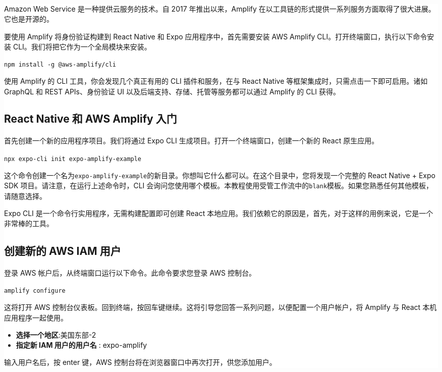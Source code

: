Amazon Web Service 是一种提供云服务的技术。自 2017 年推出以来，Amplify 在以工具链的形式提供一系列服务方面取得了很大进展。它也是开源的。

要使用 Amplify 将身份验证构建到 React Native 和 Expo 应用程序中，首先需要安装 AWS Amplify CLI。打开终端窗口，执行以下命令安装 CLI。我们将把它作为一个全局模块来安装。

```
npm install -g @aws-amplify/cli
```

使用 Amplify 的 CLI 工具，你会发现几个真正有用的 CLI 插件和服务，在与 React Native 等框架集成时，只需点击一下即可启用。诸如 GraphQL 和 REST APIs、身份验证 UI 以及后端支持、存储、托管等服务都可以通过 Amplify 的 CLI 获得。

## React Native 和 AWS Amplify 入门

首先创建一个新的应用程序项目。我们将通过 Expo CLI 生成项目。打开一个终端窗口，创建一个新的 React 原生应用。

```
npx expo-cli init expo-amplify-example
```

这个命令创建一个名为`expo-amplify-example`的新目录。你想叫它什么都可以。在这个目录中，您将发现一个完整的 React Native + Expo SDK 项目。请注意，在运行上述命令时，CLI 会询问您使用哪个模板。本教程使用受管工作流中的`blank`模板。如果您熟悉任何其他模板，请随意选择。

Expo CLI 是一个命令行实用程序，无需构建配置即可创建 React 本地应用。我们依赖它的原因是，首先，对于这样的用例来说，它是一个非常棒的工具。

## 创建新的 AWS IAM 用户

登录 AWS 帐户后，从终端窗口运行以下命令。此命令要求您登录 AWS 控制台。

```
amplify configure
```

这将打开 AWS 控制台仪表板。回到终端，按回车键继续。这将引导您回答一系列问题，以便配置一个用户帐户，将 Amplify 与 React 本机应用程序一起使用。

*   **选择一个地区**:美国东部-2
*   **指定新 IAM 用户的用户名** : expo-amplify

输入用户名后，按 enter 键，AWS 控制台将在浏览器窗口中再次打开，供您添加用户。
